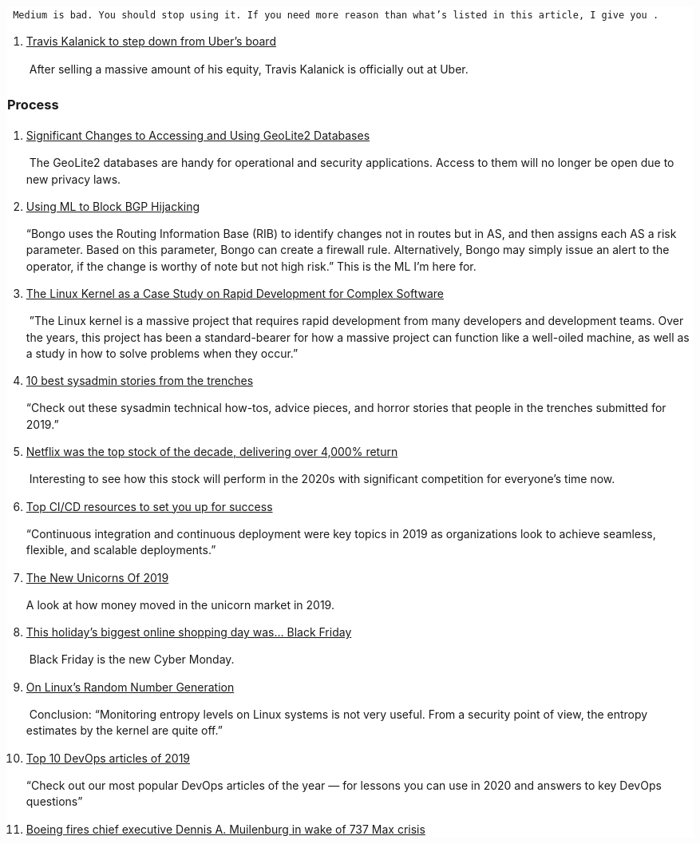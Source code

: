      Medium is bad. You should stop using it. If you need more reason than what’s listed in this article, I give you .
1. [Travis Kalanick to step down from Uber’s board](https://www.cnn.com/2019/12/24/tech/travis-kalanick-uber/index.html)

     After selling a massive amount of his equity, Travis Kalanick is officially out at Uber.
### Process

1. [Significant Changes to Accessing and Using GeoLite2 Databases](https://blog.maxmind.com/2019/12/18/significant-changes-to-accessing-and-using-geolite2-databases/)

     The GeoLite2 databases are handy for operational and security applications. Access to them will no longer be open due to new privacy laws.
1. [Using ML to Block BGP Hijacking](https://www.usenix.org/publications/login/winter2019/camp)

     “Bongo uses the Routing Information Base (RIB) to identify changes not in routes but in AS, and then assigns each AS a risk parameter. Based on this parameter, Bongo can create a firewall rule. Alternatively, Bongo may simply issue an alert to the operator, if the change is worthy of note but not high risk.” This is the ML I’m here for.
1. [The Linux Kernel as a Case Study on Rapid Development for Complex Software](https://thenewstack.io/the-linux-kernel-as-a-case-study-on-rapid-development-for-complex-software/)

     ”The Linux kernel is a massive project that requires rapid development from many developers and development teams. Over the years, this project has been a standard-bearer for how a massive project can function like a well-oiled machine, as well as a study in how to solve problems when they occur.”
1. [10 best sysadmin stories from the trenches](https://www.redhat.com/sysadmin/stories-trenches)

     “Check out these sysadmin technical how-tos, advice pieces, and horror stories that people in the trenches submitted for 2019.”
1. [Netflix was the top stock of the decade, delivering over 4,000% return](https://www.cnbc.com/2019/12/23/netflix-was-the-top-stock-of-the-decade-delivering-over-4000percent-return.html)

     Interesting to see how this stock will perform in the 2020s with significant competition for everyone’s time now.
1. [Top CI/CD resources to set you up for success](https://opensource.com/article/19/12/cicd-resources)

     “Continuous integration and continuous deployment were key topics in 2019 as organizations look to achieve seamless, flexible, and scalable deployments.”
1. [The New Unicorns Of 2019](https://news.crunchbase.com/news/the-new-unicorns-of-2019/)

     A look at how money moved in the unicorn market in 2019.
1. [This holiday’s biggest online shopping day was… Black Friday](https://blog.cloudflare.com/this-holidays-biggest-online-shopping-day-was-black-friday/)

     Black Friday is the new Cyber Monday.
1. [On Linux’s Random Number Generation](https://research.nccgroup.com/2019/12/19/on-linuxs-random-number-generation/)

     Conclusion: “Monitoring entropy levels on Linux systems is not very useful. From a security point of view, the entropy estimates by the kernel are quite off.”
1. [Top 10 DevOps articles of 2019](https://enterprisersproject.com/article/2019/12/devops-top-10-2019)

     “Check out our most popular DevOps articles of the year — for lessons you can use in 2020 and answers to key DevOps questions”
1. [Boeing fires chief executive Dennis A. Muilenburg in wake of 737 Max crisis](https://www.washingtonpost.com/business/2019/12/23/boeing-chief-executive-dennis-muilenburg-resigns-board-seeks-restore-confidence-wake-max-crisis/)

